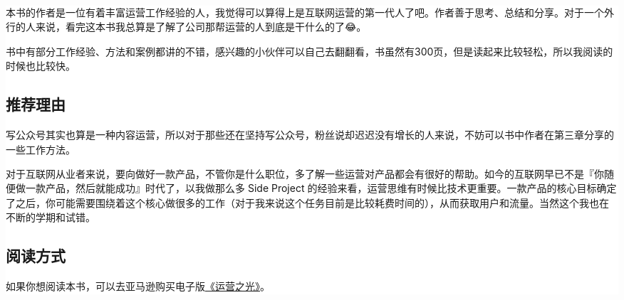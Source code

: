 本书的作者是一位有着丰富运营工作经验的人，我觉得可以算得上是互联网运营的第一代人了吧。作者善于思考、总结和分享。对于一个外行的人来说，看完这本书我总算是了解了公司那帮运营的人到底是干什么的了😂。

书中有部分工作经验、方法和案例都讲的不错，感兴趣的小伙伴可以自己去翻翻看，书虽然有300页，但是读起来比较轻松，所以我阅读的时候也比较快。

## 推荐理由

写公众号其实也算是一种内容运营，所以对于那些还在坚持写公众号，粉丝说却迟迟没有增长的人来说，不妨可以书中作者在第三章分享的一些工作方法。

对于互联网从业者来说，要向做好一款产品，不管你是什么职位，多了解一些运营对产品都会有很好的帮助。如今的互联网早已不是『你随便做一款产品，然后就能成功』时代了，以我做那么多 Side Project 的经验来看，运营思维有时候比技术更重要。一款产品的核心目标确定了之后，你可能需要围绕着这个核心做很多的工作（对于我来说这个任务目前是比较耗费时间的），从而获取用户和流量。当然这个我也在不断的学期和试错。

## 阅读方式

如果你想阅读本书，可以去亚马逊购买电子版[《运营之光》](https://www.amazon.cn/dp/B06XHX1NJ1/?ie=UTF8&tag=forecho0c-23)。